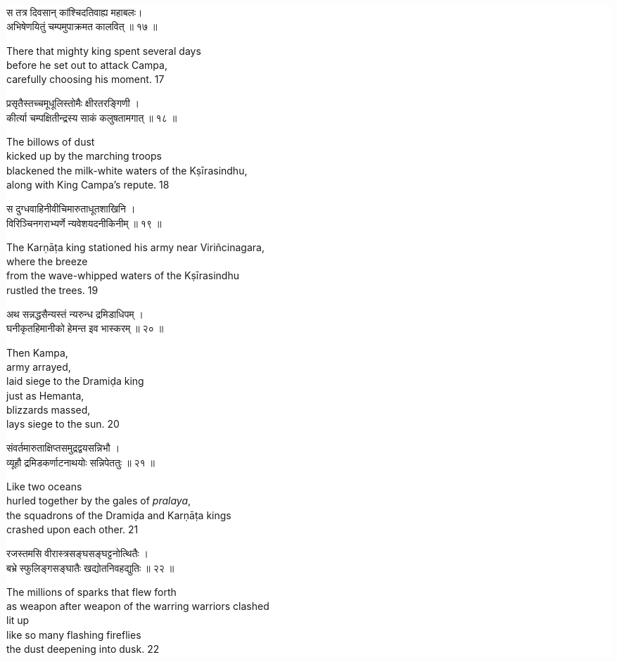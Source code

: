 

स तत्र दिवसान् कांश्चिदतिवाह्य महाबलः।  
अभिषेणयितुं चम्पमुपाक्रमत कालवित् ॥ १७ ॥ 

There that mighty king spent several days  
before he set out to attack Campa,  
carefully choosing his moment. 17 



प्रसृतैस्तच्चमूधूलिस्तोमैः क्षीरतरङ्गिणी ।  
कीर्त्या चम्पक्षितीन्द्रस्य साकं कलुषतामगात् ॥ १८ ॥ 

The billows of dust  
kicked up by the marching troops  
blackened the milk-white waters of the Kṣīrasindhu,  
along with King Campa’s repute. 18 



स दुग्धवाहिनीवीचिमारुताधूतशाखिनि ।  
विरिञ्चिनगराभ्यर्णे न्यवेशयदनीकिनीम् ॥ १९ ॥ 

The Karṇāṭa king stationed his army near Viriñcinagara,  
where the breeze  
from the wave-whipped waters of the Kṣīrasindhu  
rustled the trees. 19 



अथ सन्नद्धसैन्यस्तं न्यरुन्ध द्रमिडाधिपम् ।  
घनीकृतहिमानीको हेमन्त इव भास्करम् ॥ २० ॥ 

Then Kampa,  
army arrayed,  
laid siege to the Dramiḍa king  
just as Hemanta,  
blizzards massed,  
lays siege to the sun. 20 



संवर्तमारुताक्षिप्तसमुद्रद्व‍यसन्निभौ ।  
व्यूहौ द्रमिडकर्णाटनाथयोः सन्निपेततुः ॥ २१ ॥ 

Like two oceans  
hurled together by the gales of *pralaya*,  
the squadrons of the Dramiḍa and Karṇāṭa kings  
crashed upon each other. 21 



रजस्तमसि वीरास्त्रसङ्घसङ्घट्टनोत्थितैः ।  
बभ्रे स्फुलिङ्गसङ्घातैः खद्योतनिवहद्युतिः ॥ २२ ॥ 

    

The millions of sparks that flew forth  
as weapon after weapon of the warring warriors clashed  
lit up  
like so many flashing fireflies  
the dust deepening into dusk. 22 
